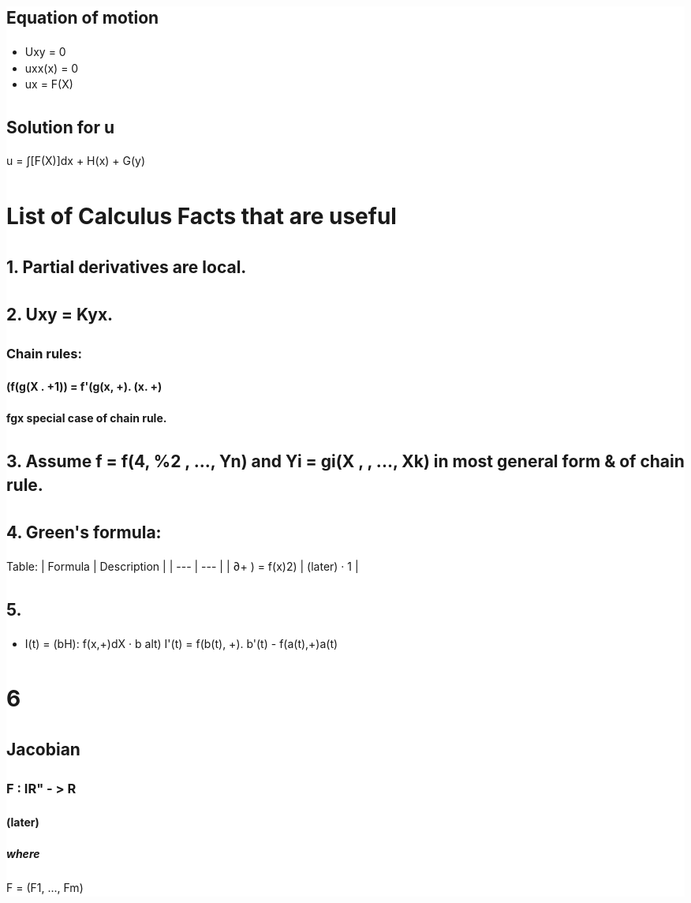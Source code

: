 ## Equation of motion

- Uxy = 0
- uxx(x) = 0
- ux = F(X)

## Solution for u

u = ∫[F(X)]dx + H(x) + G(y)



# List of Calculus Facts that are useful
## 1. Partial derivatives are local.

## 2. Uxy = Kyx.
### Chain rules:
#### (f(g(X . +1)) = f'(g(x, +). (x. +)
#### fgx special case of chain rule.

## 3. Assume f = f(4, %2 , ..., Yn) and Yi = gi(X , , ..., Xk) in most general form & of chain rule.

## 4. Green's formula:
Table: 
| Formula | Description |
| --- | --- |
| ∂+ ) = f(x)2) | (later) · 1 |

## 5.
- I(t) = (bH): f(x,+)dX · b
alt)
I'(t) = f(b(t), +). b'(t) - f(a(t),+)a(t)



# 6
## Jacobian
### F : IR" - > R
#### (later)
##### where
F = (F1, ..., Fm)
